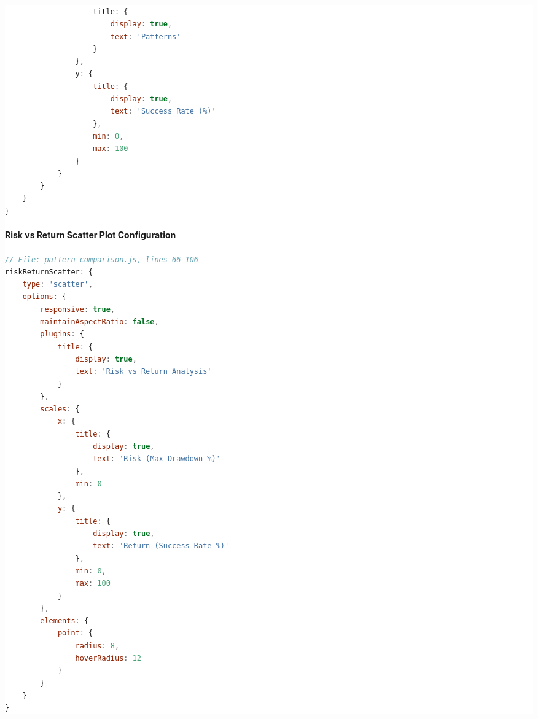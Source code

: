 ```javascript
                    title: {
                        display: true,
                        text: 'Patterns'
                    }
                },
                y: {
                    title: {
                        display: true,
                        text: 'Success Rate (%)'
                    },
                    min: 0,
                    max: 100
                }
            }
        }
    }
}
```

#### Risk vs Return Scatter Plot Configuration
```javascript
// File: pattern-comparison.js, lines 66-106
riskReturnScatter: {
    type: 'scatter',
    options: {
        responsive: true,
        maintainAspectRatio: false,
        plugins: {
            title: {
                display: true,
                text: 'Risk vs Return Analysis'
            }
        },
        scales: {
            x: {
                title: {
                    display: true,
                    text: 'Risk (Max Drawdown %)'
                },
                min: 0
            },
            y: {
                title: {
                    display: true,
                    text: 'Return (Success Rate %)'
                },
                min: 0,
                max: 100
            }
        },
        elements: {
            point: {
                radius: 8,
                hoverRadius: 12
            }
        }
    }
}
```
